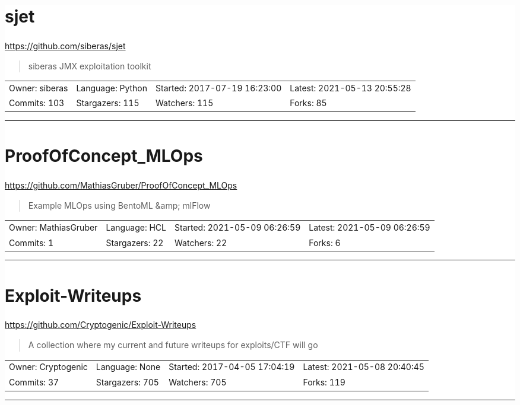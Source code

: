
# sjet

https://github.com/siberas/sjet
<blockquote>
siberas JMX exploitation toolkit
</blockquote>

<table>
<tr><td>Owner: siberas</td>
    <td>Language: Python</td>
    <td>Started: 2017-07-19 16:23:00</td>
    <td>Latest: 2021-05-13 20:55:28</td></tr>
<tr><td>Commits: 103</td>
    <td>Stargazers: 115</td>
    <td>Watchers: 115</td>
    <td>Forks: 85</td></tr>
</table>

---

# ProofOfConcept_MLOps

https://github.com/MathiasGruber/ProofOfConcept_MLOps
<blockquote>
Example MLOps using BentoML &amp;amp; mlFlow
</blockquote>

<table>
<tr><td>Owner: MathiasGruber</td>
    <td>Language: HCL</td>
    <td>Started: 2021-05-09 06:26:59</td>
    <td>Latest: 2021-05-09 06:26:59</td></tr>
<tr><td>Commits: 1</td>
    <td>Stargazers: 22</td>
    <td>Watchers: 22</td>
    <td>Forks: 6</td></tr>
</table>

---

# Exploit-Writeups

https://github.com/Cryptogenic/Exploit-Writeups
<blockquote>
A collection where my current and future writeups for exploits/CTF will go
</blockquote>

<table>
<tr><td>Owner: Cryptogenic</td>
    <td>Language: None</td>
    <td>Started: 2017-04-05 17:04:19</td>
    <td>Latest: 2021-05-08 20:40:45</td></tr>
<tr><td>Commits: 37</td>
    <td>Stargazers: 705</td>
    <td>Watchers: 705</td>
    <td>Forks: 119</td></tr>
</table>

---